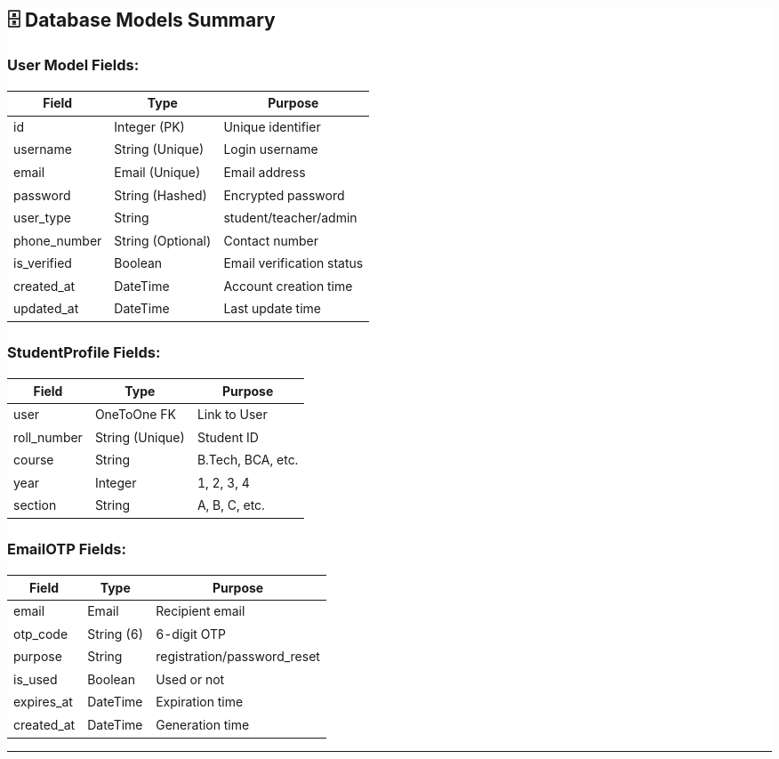 
## 🗄️ Database Models Summary

### User Model Fields:
| Field | Type | Purpose |
|-------|------|---------|
| id | Integer (PK) | Unique identifier |
| username | String (Unique) | Login username |
| email | Email (Unique) | Email address |
| password | String (Hashed) | Encrypted password |
| user_type | String | student/teacher/admin |
| phone_number | String (Optional) | Contact number |
| is_verified | Boolean | Email verification status |
| created_at | DateTime | Account creation time |
| updated_at | DateTime | Last update time |

### StudentProfile Fields:
| Field | Type | Purpose |
|-------|------|---------|
| user | OneToOne FK | Link to User |
| roll_number | String (Unique) | Student ID |
| course | String | B.Tech, BCA, etc. |
| year | Integer | 1, 2, 3, 4 |
| section | String | A, B, C, etc. |

### EmailOTP Fields:
| Field | Type | Purpose |
|-------|------|---------|
| email | Email | Recipient email |
| otp_code | String (6) | 6-digit OTP |
| purpose | String | registration/password_reset |
| is_used | Boolean | Used or not |
| expires_at | DateTime | Expiration time |
| created_at | DateTime | Generation time |

---
